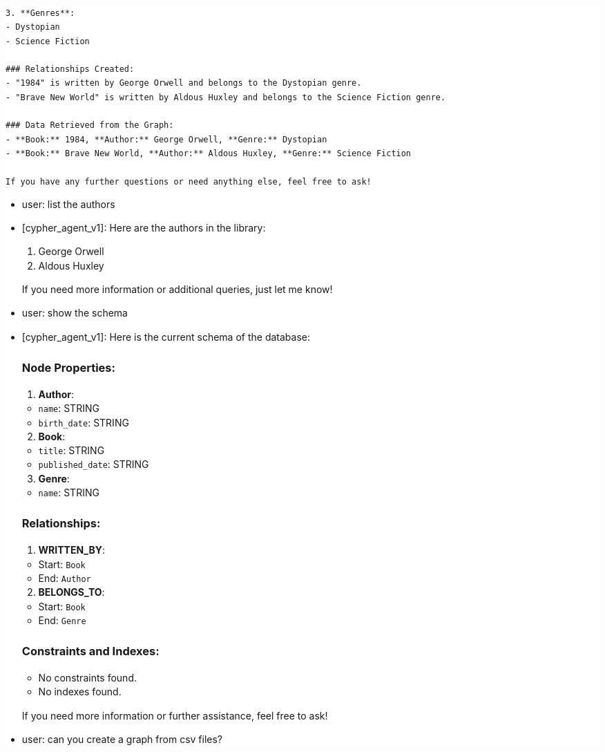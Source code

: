     3. **Genres**:
    - Dystopian
    - Science Fiction

    ### Relationships Created:
    - "1984" is written by George Orwell and belongs to the Dystopian genre.
    - "Brave New World" is written by Aldous Huxley and belongs to the Science Fiction genre.

    ### Data Retrieved from the Graph:
    - **Book:** 1984, **Author:** George Orwell, **Genre:** Dystopian
    - **Book:** Brave New World, **Author:** Aldous Huxley, **Genre:** Science Fiction

    If you have any further questions or need anything else, feel free to ask!

- user: list the authors

- [cypher_agent_v1]: Here are the authors in the library:

    1. George Orwell
    2. Aldous Huxley

    If you need more information or additional queries, just let me know!

- user: show the schema

- [cypher_agent_v1]: Here is the current schema of the database:

    ### Node Properties:
    1. **Author**:
    - `name`: STRING
    - `birth_date`: STRING

    2. **Book**:
    - `title`: STRING
    - `published_date`: STRING

    3. **Genre**:
    - `name`: STRING

    ### Relationships:
    1. **WRITTEN_BY**:
    - Start: `Book`
    - End: `Author`

    2. **BELONGS_TO**:
    - Start: `Book`
    - End: `Genre`

    ### Constraints and Indexes:
    - No constraints found.
    - No indexes found.

    If you need more information or further assistance, feel free to ask!

- user: can you create a graph from csv files?
